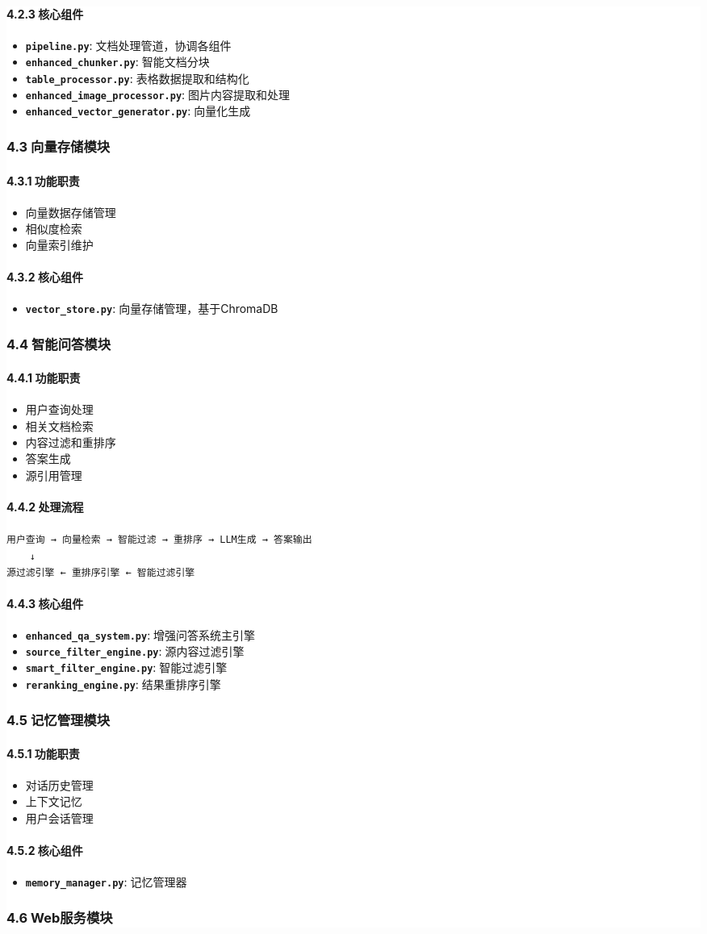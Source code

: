#### 4.2.3 核心组件
- **`pipeline.py`**: 文档处理管道，协调各组件
- **`enhanced_chunker.py`**: 智能文档分块
- **`table_processor.py`**: 表格数据提取和结构化
- **`enhanced_image_processor.py`**: 图片内容提取和处理
- **`enhanced_vector_generator.py`**: 向量化生成

### 4.3 向量存储模块

#### 4.3.1 功能职责
- 向量数据存储管理
- 相似度检索
- 向量索引维护

#### 4.3.2 核心组件
- **`vector_store.py`**: 向量存储管理，基于ChromaDB

### 4.4 智能问答模块

#### 4.4.1 功能职责
- 用户查询处理
- 相关文档检索
- 内容过滤和重排序
- 答案生成
- 源引用管理

#### 4.4.2 处理流程
```
用户查询 → 向量检索 → 智能过滤 → 重排序 → LLM生成 → 答案输出
    ↓
源过滤引擎 ← 重排序引擎 ← 智能过滤引擎
```

#### 4.4.3 核心组件
- **`enhanced_qa_system.py`**: 增强问答系统主引擎
- **`source_filter_engine.py`**: 源内容过滤引擎
- **`smart_filter_engine.py`**: 智能过滤引擎
- **`reranking_engine.py`**: 结果重排序引擎

### 4.5 记忆管理模块

#### 4.5.1 功能职责
- 对话历史管理
- 上下文记忆
- 用户会话管理

#### 4.5.2 核心组件
- **`memory_manager.py`**: 记忆管理器

### 4.6 Web服务模块
